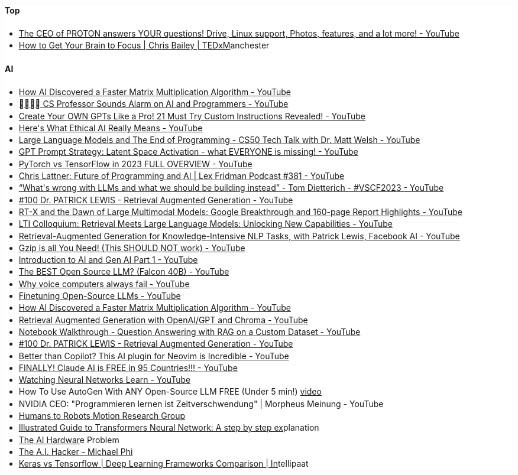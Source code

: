 #### Top

* [The CEO of PROTON answers YOUR questions! Drive, Linux support, Photos, features, and a lot more! - YouTube](https://www.youtube.com/watch?v=Dp7ght2fMR4)
* [How to Get Your Brain to Focus | Chris Bailey | TEDxM](https://www.youtube.com/watch?v=Hu4Yvq-g7_Y&list=WL&index=242)anchester

#### AI

* [How AI Discovered a Faster Matrix Multiplication Algorithm - YouTube](https://www.youtube.com/watch?v=fDAPJ7rvcUw)
* [ CS Professor Sounds Alarm on AI and Programmers - YouTube](https://www.youtube.com/watch?v=uuvjOvAdnOk)
* [Create Your OWN GPTs Like a Pro! 21 Must Try Custom Instructions Revealed! - YouTube](https://www.youtube.com/watch?v=tuEocnEJKtQ)
* [Here's What Ethical AI Really Means - YouTube](https://www.youtube.com/watch?v=AaU6tI2pb3M)
* [Large Language Models and The End of Programming - CS50 Tech Talk with Dr. Matt Welsh - YouTube](https://www.youtube.com/watch?v=JhCl-GeT4jw)
* [GPT Prompt Strategy: Latent Space Activation - what EVERYONE is missing! - YouTube](https://www.youtube.com/watch?v=N8p6u1OtARs)
* [PyTorch vs TensorFlow in 2023 FULL OVERVIEW - YouTube](https://www.youtube.com/watch?v=YZ6q1_kL51k)
* [Chris Lattner: Future of Programming and AI | Lex Fridman Podcast #381 - YouTube](https://www.youtube.com/watch?v=pdJQ8iVTwj8)
* [“What's wrong with LLMs and what we should be building instead” - Tom Dietterich - #VSCF2023 - YouTube](https://www.youtube.com/watch?v=cEyHsMzbZBs)
* [#100 Dr. PATRICK LEWIS - Retrieval Augmented Generation - YouTube](https://www.youtube.com/watch?v=Dm5sfALoL1Y)
* [RT-X and the Dawn of Large Multimodal Models: Google Breakthrough and 160-page Report Highlights - YouTube](https://www.youtube.com/watch?v=GZdytTKeGYM)
* [LTI Colloquium: Retrieval Meets Large Language Models: Unlocking New Capabilities - YouTube](https://www.youtube.com/watch?v=e02jieLDfLU)
* [Retrieval-Augmented Generation for Knowledge-Intensive NLP Tasks, with Patrick Lewis, Facebook AI - YouTube](https://www.youtube.com/watch?v=JGpmQvlYRdU)
* [Gzip is all You Need! (This SHOULD NOT work) - YouTube](https://www.youtube.com/watch?v=jkdWzvMOPuo)
* [Introduction to AI and Gen AI Part 1 - YouTube](https://www.youtube.com/watch?v=j-R1yAPYr9o)
* [The BEST Open Source LLM? (Falcon 40B) - YouTube](https://www.youtube.com/watch?v=-IV1NTGy6Mg)
* [Why voice computers always fail - YouTube](https://www.youtube.com/watch?v=VaXt7NQUMlo)
* [Finetuning Open-Source LLMs - YouTube](https://www.youtube.com/watch?v=gs-IDg-FoIQ)
* [How AI Discovered a Faster Matrix Multiplication Algorithm - YouTube](https://www.youtube.com/watch?v=fDAPJ7rvcUw)
* [Retrieval Augmented Generation with OpenAI/GPT and Chroma - YouTube](https://www.youtube.com/watch?v=Cim1lNXvCzY&t=11s)
* [Notebook Walkthrough - Question Answering with RAG on a Custom Dataset - YouTube](https://www.youtube.com/watch?v=rkhHWgg7-Mc)
* [#100 Dr. PATRICK LEWIS - Retrieval Augmented Generation - YouTube](https://www.youtube.com/watch?v=Dm5sfALoL1Y)
* [Better than Copilot? This AI plugin for Neovim is Incredible - YouTube](https://www.youtube.com/watch?v=7k0KZsheLP4)
* [FINALLY! Claude AI is FREE in 95 Countries!!! - YouTube](https://www.youtube.com/watch?v=JQoT5ewO_hc)
* [Watching Neural Networks Learn - YouTube](https://m.youtube.com/watch?v=TkwXa7Cvfr8)
* How To Use AutoGen With ANY Open-Source LLM FREE (Under 5 min!) [video](https://www.youtube.com/watch?v=10FCv-gCKug)
* NVIDIA CEO: "Programmieren lernen ist Zeitverschwendung" | Morpheus Meinung - YouTube
* [Humans to Robots Motion Research Group](https://www.youtube.com/channel/UCVe0W0-tDpHaTuxLB8DmV2g)
* [Illustrated Guide to Transformers Neural Network: A step by step ex](https://www.youtube.com/watch?v=4Bdc55j80l8&list=WL&index=514)planation
* [The AI Hardwar](https://www.youtube.com/watch?v=owe9cPEdm7k&list=WL&index=471)e Problem
* [The A.I. Hacker - Michael Phi](https://www.youtube.com/channel/UCYpBgT4riB-VpsBBBQkblqQ)
* [Keras vs Tensorflow | Deep Learning Frameworks Comparison | In](https://www.youtube.com/watch?v=_i4-BoZMbYw&list=WL&index=776)tellipaat